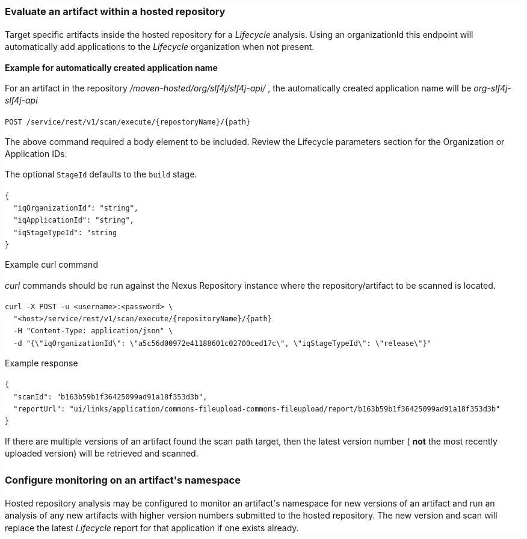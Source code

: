 ### Evaluate an artifact within a hosted repository

Target specific artifacts inside the hosted repository for a *Lifecycle* analysis. Using an organizationId this endpoint will automatically add applications to the *Lifecycle* organization when not present.

**Example for automatically created application name**

For an artifact in the repository */maven-hosted/org/slf4j/slf4j-api/* , the automatically created application name will be *org-slf4j-slf4j-api*

```
POST /service/rest/v1/scan/execute/{repostoryName}/{path}
```

The above command required a body element to be included. Review the Lifecycle parameters section for the Organization or Application IDs.

The optional `StageId` defaults to the `build` stage.

```
{
  "iqOrganizationId": "string",
  "iqApplicationId": "string",
  "iqStageTypeId": "string
}
```

Example curl command

*curl* commands should be run against the Nexus Repository instance where the repository/artifact to be scanned is located.

```
curl -X POST -u <username>:<password> \
  "<host>/service/rest/v1/scan/execute/{repositoryName}/{path}
  -H "Content-Type: application/json" \
  -d "{\"iqOrganizationId\": \"a5c56d00972e41188601c02700ced17c\", \"iqStageTypeId\": \"release\"}"
```

Example response

```
{
  "scanId": "b163b59b1f36425099ad91a18f353d3b",
  "reportUrl": "ui/links/application/commons-fileupload-commons-fileupload/report/b163b59b1f36425099ad91a18f353d3b"
}
```

If there are multiple versions of an artifact found the scan path target, then the latest version number ( **not** the most recently uploaded version) will be retrieved and scanned.

### Configure monitoring on an artifact's namespace

Hosted repository analysis may be configured to monitor an artifact's namespace for new versions of an artifact and run an analysis of any new artifacts with higher version numbers submitted to the hosted repository. The new version and scan will replace the latest *Lifecycle* report for that application if one exists already.
